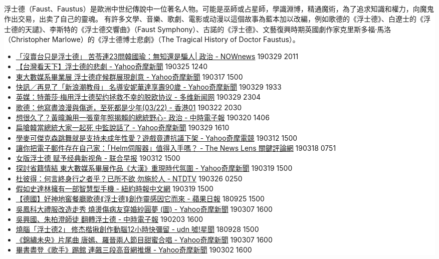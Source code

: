 浮士德（Faust、Faustus）是歐洲中世纪傳說中一位著名人物。可能是巫師或占星師，學識淵博，精通魔術，為了追求知識和權力，向魔鬼作出交易，出卖了自己的靈魂。
有許多文學、音樂、歌劇、電影或动漫以這個故事為藍本加以改編，例如歌德的《浮士德》、白遼士的《浮士德的天譴》、李斯特的《浮士德交響曲》（Faust Symphony）、古諾的《浮士德》、文藝復興時期英國劇作家克里斯多福·馬洛（Christopher Marlowe）的《浮士德博士悲劇》（The Tragical History of Doctor Faustus）。
- [「沒賣台只是浮士德」 苦苓連23問韓國瑜：無知還是騙人| 政治 - NOWnews](https://www.nownews.com/news/20190329/3298380/ "「沒賣台只是浮士德」 苦苓連23問韓國瑜：無知還是騙人| 政治 - NOWnews") 190329 2011
- [【台灣看天下】浮士德的悲劇 - Yahoo奇摩新聞](https://tw.news.yahoo.com/%E5%8F%B0%E7%81%A3%E7%9C%8B%E5%A4%A9%E4%B8%8B-%E6%B5%AE%E5%A3%AB%E5%BE%B7%E7%9A%84%E6%82%B2%E5%8A%87-044000518.html "【台灣看天下】浮士德的悲劇 - Yahoo奇摩新聞") 190325 1240
- [東大數媒系畢業展 浮士德症候群展現創意 - Yahoo奇摩新聞](https://tw.news.yahoo.com/%E6%9D%B1%E5%A4%A7%E6%95%B8%E5%AA%92%E7%B3%BB%E7%95%A2%E6%A5%AD%E5%B1%95-%E6%B5%AE%E5%A3%AB%E5%BE%B7%E7%97%87%E5%80%99%E7%BE%A4%E5%B1%95%E7%8F%BE%E5%89%B5%E6%84%8F-095542588.html "東大數媒系畢業展 浮士德症候群展現創意 - Yahoo奇摩新聞") 190317 1500
- [快訊／再見了「新浪潮教母」 名導安妮華達享壽90歲 - Yahoo奇摩新聞](https://tw.news.yahoo.com/%E5%BF%AB%E8%A8%8A-%E5%86%8D%E8%A6%8B%E4%BA%86-%E6%96%B0%E6%B5%AA%E6%BD%AE%E6%95%99%E6%AF%8D-%E5%90%8D%E5%B0%8E%E5%AE%89%E5%A6%AE%E8%8F%AF%E9%81%94%E4%BA%AB%E5%A3%BD90%E6%AD%B2-112012657.html "快訊／再見了「新浪潮教母」 名導安妮華達享壽90歲 - Yahoo奇摩新聞") 190329 1933
- [英媒：特蕾莎·梅用浮士德契约拯救不幸的脱欧协议 - 多维新闻网](http://news.dwnews.com/global/news/2019-03-29/60126317.html "英媒：特蕾莎·梅用浮士德契约拯救不幸的脱欧协议 - 多维新闻网") 190329 2304
- [歌德：他寫盡浪漫與傷逝，至死都是少年(03/22) - 香港01](https://www.hk01.com/%E5%93%B2%E5%AD%B8/170864/%E6%AD%8C%E5%BE%B7-%E4%BB%96%E5%AF%AB%E7%9B%A1%E6%B5%AA%E6%BC%AB%E8%88%87%E5%82%B7%E9%80%9D-%E8%87%B3%E6%AD%BB%E9%83%BD%E6%98%AF%E5%B0%91%E5%B9%B4-03-22 "歌德：他寫盡浪漫與傷逝，至死都是少年(03/22) - 香港01") 190322 2030
- [想很久了？黃暐瀚用一張童年照揭賴的總統野心- 政治 - 中時電子報](https://www.chinatimes.com/realtimenews/20190320002641-260407 "想很久了？黃暐瀚用一張童年照揭賴的總統野心- 政治 - 中時電子報") 190320 1406
- [扁嗆韓當總統大家一起死 中監說話了 - Yahoo奇摩新聞](https://tw.news.yahoo.com/%E6%89%81%E5%97%86%E9%9F%93%E7%95%B6%E7%B8%BD%E7%B5%B1%E5%A4%A7%E5%AE%B6-%E8%B5%B7%E6%AD%BB-%E4%B8%AD%E7%9B%A3%E8%AA%AA%E8%A9%B1%E4%BA%86-044014045.html "扁嗆韓當總統大家一起死 中監說話了 - Yahoo奇摩新聞") 190329 1610
- [學麥可傑克森跳舞就是支持未成年性愛？遊戲竟遭抗議下架 - Yahoo奇摩電競](https://tw.esports.yahoo.com/4390394-065410666.html "學麥可傑克森跳舞就是支持未成年性愛？遊戲竟遭抗議下架 - Yahoo奇摩電競") 190312 1500
- [讓你把電子郵件存在自己家：「Helm伺服器」值得入手嗎？ - The News Lens 關鍵評論網](https://www.thenewslens.com/feature/timefortune/115489 "讓你把電子郵件存在自己家：「Helm伺服器」值得入手嗎？ - The News Lens 關鍵評論網") 190318 0751
- [女版浮士德 赋予经典新视角 - 联合早报](https://www.zaobao.com.sg/zlifestyle/culture/story20190312-939172 "女版浮士德 赋予经典新视角 - 联合早报") 190312 1500
- [探討省籍情結 東大數媒系畢展作品《大漢》重現時代氛圍 - Yahoo奇摩新聞](https://tw.news.yahoo.com/%E6%8E%A2%E8%A8%8E%E7%9C%81%E7%B1%8D%E6%83%85%E7%B5%90-%E6%9D%B1%E5%A4%A7%E6%95%B8%E5%AA%92%E7%B3%BB%E7%95%A2%E5%B1%95%E4%BD%9C%E5%93%81-%E5%A4%A7%E6%BC%A2-%E9%87%8D%E7%8F%BE%E6%99%82%E4%BB%A3%E6%B0%9B%E5%9C%8D-100031675.html "探討省籍情結 東大數媒系畢展作品《大漢》重現時代氛圍 - Yahoo奇摩新聞") 190319 1500
- [杜彼得：何言終身行之者乎？已所不欲 勿施於人 - NTDTV](https://www.ntdtv.com/b5/2019/03/25/a102540968.html "杜彼得：何言終身行之者乎？已所不欲 勿施於人 - NTDTV") 190326 0250
- [假如史達林擁有一部智慧型手機 - 紐約時報中文網](https://cn.nytimes.com/opinion/20190319/internet-technology-stalin-dictators/zh-hant/ "假如史達林擁有一部智慧型手機 - 紐約時報中文網") 190319 1500
- [【德國】好神地窖餐廳歌德⟪浮士德⟫創作靈感因它而來 - 蘋果日報](https://tw.appledaily.com/new/realtime/20180925/1435052/ "【德國】好神地窖餐廳歌德⟪浮士德⟫創作靈感因它而來 - 蘋果日報") 180925 1500
- [吳鳳科大禮服改造走秀 燒燙傷病友穿婚紗圓夢 (圖) - Yahoo奇摩新聞](https://tw.news.yahoo.com/%E5%90%B3%E9%B3%B3%E7%A7%91%E5%A4%A7%E7%A6%AE%E6%9C%8D%E6%94%B9%E9%80%A0%E8%B5%B0%E7%A7%80-%E7%87%92%E7%87%99%E5%82%B7%E7%97%85%E5%8F%8B%E7%A9%BF%E5%A9%9A%E7%B4%97%E5%9C%93%E5%A4%A2-%E5%9C%96-092519211.html "吳鳳科大禮服改造走秀 燒燙傷病友穿婚紗圓夢 (圖) - Yahoo奇摩新聞") 190307 1600
- [吳興國、朱柏澄師徒 翻轉浮士德 - 中時電子報](https://www.chinatimes.com/newspapers/20190203000183-260301 "吳興國、朱柏澄師徒 翻轉浮士德 - 中時電子報") 190203 1600
- [燒腦「浮士德2」 修杰楷揪創作動腦12小時快彌留 - udn 噓!星聞](https://stars.udn.com/star/story/10091/3392887 "燒腦「浮士德2」 修杰楷揪創作動腦12小時快彌留 - udn 噓!星聞") 180928 1500
- [《錦繡未央》片尾曲 唐嫣、羅晉兩人節目甜蜜合唱 - Yahoo奇摩新聞](https://tw.news.yahoo.com/video/%E9%8C%A6%E7%B9%A1%E6%9C%AA%E5%A4%AE-%E7%89%87%E5%B0%BE%E6%9B%B2-%E5%94%90%E5%AB%A3-%E7%BE%85%E6%99%89%E5%85%A9%E4%BA%BA%E7%AF%80%E7%9B%AE%E7%94%9C%E8%9C%9C%E5%90%88%E5%94%B1-023751000.html "《錦繡未央》片尾曲 唐嫣、羅晉兩人節目甜蜜合唱 - Yahoo奇摩新聞") 190307 1600
- [畢書盡登《歌手》踢館 連飆三段高音網推爆 - Yahoo奇摩新聞](https://tw.news.yahoo.com/%E7%95%A2%E6%9B%B8%E7%9B%A1%E7%99%BB%E3%80%8A%E6%AD%8C%E6%89%8B%E3%80%8B%E8%B8%A2%E9%A4%A8%E3%80%80%E9%80%A3%E9%A3%86%E4%B8%89%E6%AE%B5%E9%AB%98%E9%9F%B3%E7%B6%B2%E6%8E%A8%E7%88%86-090256147.html "畢書盡登《歌手》踢館 連飆三段高音網推爆 - Yahoo奇摩新聞") 190302 1600
